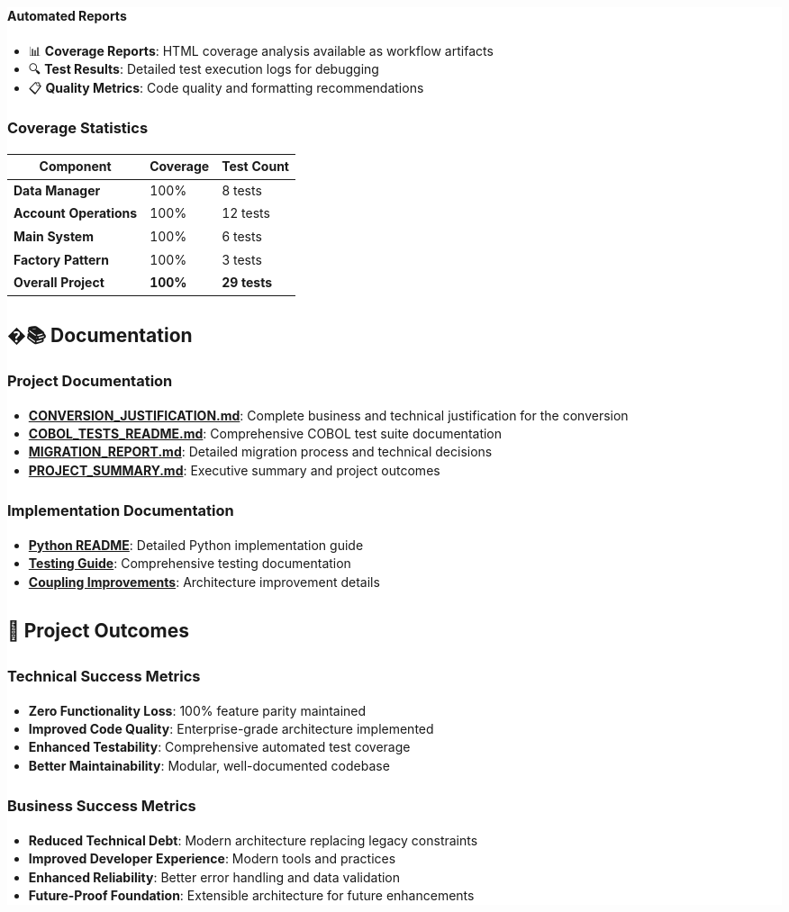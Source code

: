 #### **Automated Reports**

- 📊 **Coverage Reports**: HTML coverage analysis available as workflow artifacts
- 🔍 **Test Results**: Detailed test execution logs for debugging
- 📋 **Quality Metrics**: Code quality and formatting recommendations

### Coverage Statistics

| Component              | Coverage | Test Count   |
| ---------------------- | -------- | ------------ |
| **Data Manager**       | 100%     | 8 tests      |
| **Account Operations** | 100%     | 12 tests     |
| **Main System**        | 100%     | 6 tests      |
| **Factory Pattern**    | 100%     | 3 tests      |
| **Overall Project**    | **100%** | **29 tests** |

## �📚 Documentation

### Project Documentation

- **[CONVERSION_JUSTIFICATION.md](docs/CONVERSION_JUSTIFICATION.md)**: Complete business and technical justification for the conversion
- **[COBOL_TESTS_README.md](docs/COBOL_TESTS_README.md)**: Comprehensive COBOL test suite documentation
- **[MIGRATION_REPORT.md](docs/MIGRATION_REPORT.md)**: Detailed migration process and technical decisions
- **[PROJECT_SUMMARY.md](docs/PROJECT_SUMMARY.md)**: Executive summary and project outcomes

### Implementation Documentation

- **[Python README](legacy-app-python/README.md)**: Detailed Python implementation guide
- **[Testing Guide](legacy-app-python/TESTING.md)**: Comprehensive testing documentation
- **[Coupling Improvements](legacy-app-python/COUPLING_IMPROVEMENTS.md)**: Architecture improvement details

## 🎯 Project Outcomes

### Technical Success Metrics

- **Zero Functionality Loss**: 100% feature parity maintained
- **Improved Code Quality**: Enterprise-grade architecture implemented
- **Enhanced Testability**: Comprehensive automated test coverage
- **Better Maintainability**: Modular, well-documented codebase

### Business Success Metrics

- **Reduced Technical Debt**: Modern architecture replacing legacy constraints
- **Improved Developer Experience**: Modern tools and practices
- **Enhanced Reliability**: Better error handling and data validation
- **Future-Proof Foundation**: Extensible architecture for future enhancements
